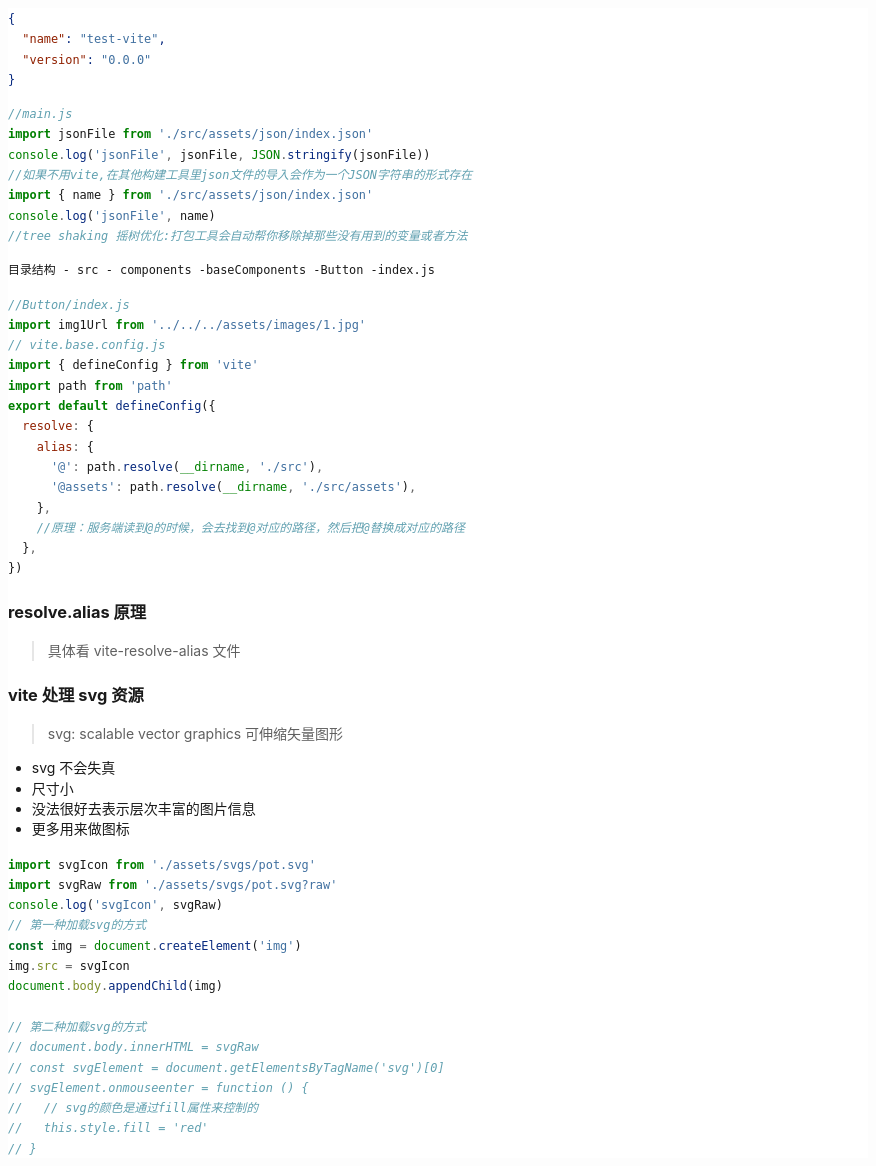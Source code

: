 ```json
{
  "name": "test-vite",
  "version": "0.0.0"
}
```

```javascript
//main.js
import jsonFile from './src/assets/json/index.json'
console.log('jsonFile', jsonFile, JSON.stringify(jsonFile))
//如果不用vite,在其他构建工具里json文件的导入会作为一个JSON字符串的形式存在
import { name } from './src/assets/json/index.json'
console.log('jsonFile', name)
//tree shaking 摇树优化:打包工具会自动帮你移除掉那些没有用到的变量或者方法
```

```html
目录结构 - src - components -baseComponents -Button -index.js
```

```javascript
//Button/index.js
import img1Url from '../../../assets/images/1.jpg'
// vite.base.config.js
import { defineConfig } from 'vite'
import path from 'path'
export default defineConfig({
  resolve: {
    alias: {
      '@': path.resolve(__dirname, './src'),
      '@assets': path.resolve(__dirname, './src/assets'),
    },
    //原理：服务端读到@的时候，会去找到@对应的路径，然后把@替换成对应的路径
  },
})
```

### resolve.alias 原理

> 具体看 vite-resolve-alias 文件

### vite 处理 svg 资源

> svg: scalable vector graphics 可伸缩矢量图形

- svg 不会失真
- 尺寸小
- 没法很好去表示层次丰富的图片信息
- 更多用来做图标

```javascript
import svgIcon from './assets/svgs/pot.svg'
import svgRaw from './assets/svgs/pot.svg?raw'
console.log('svgIcon', svgRaw)
// 第一种加载svg的方式
const img = document.createElement('img')
img.src = svgIcon
document.body.appendChild(img)

// 第二种加载svg的方式
// document.body.innerHTML = svgRaw
// const svgElement = document.getElementsByTagName('svg')[0]
// svgElement.onmouseenter = function () {
//   // svg的颜色是通过fill属性来控制的
//   this.style.fill = 'red'
// }
```
